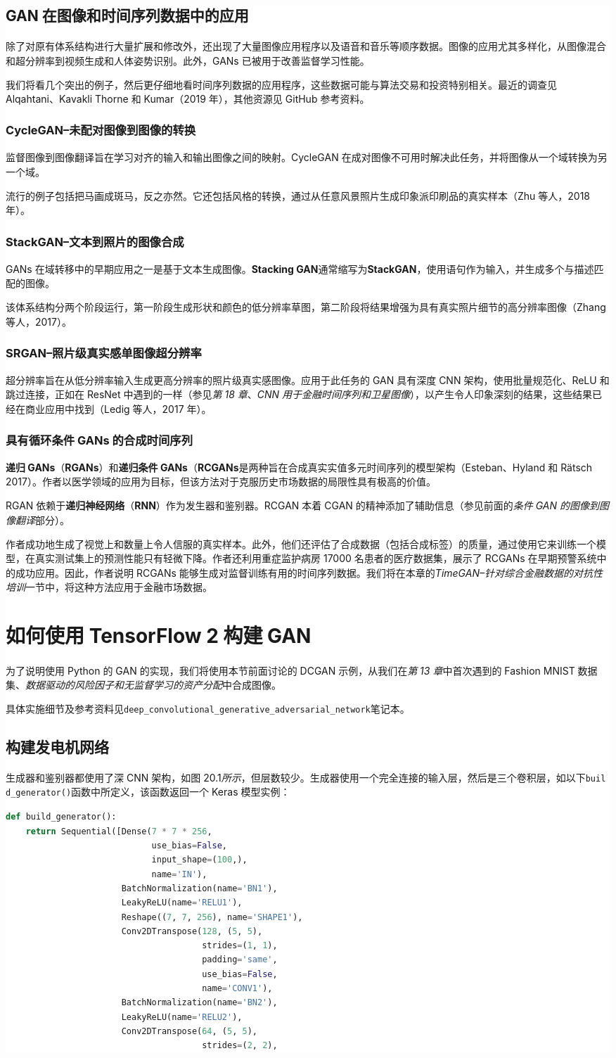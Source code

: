 ## GAN 在图像和时间序列数据中的应用

除了对原有体系结构进行大量扩展和修改外，还出现了大量图像应用程序以及语音和音乐等顺序数据。图像的应用尤其多样化，从图像混合和超分辨率到视频生成和人体姿势识别。此外，GANs 已被用于改善监督学习性能。

我们将看几个突出的例子，然后更仔细地看时间序列数据的应用程序，这些数据可能与算法交易和投资特别相关。最近的调查见 Alqahtani、Kavakli Thorne 和 Kumar（2019 年），其他资源见 GitHub 参考资料。

### CycleGAN–未配对图像到图像的转换

监督图像到图像翻译旨在学习对齐的输入和输出图像之间的映射。CycleGAN 在成对图像不可用时解决此任务，并将图像从一个域转换为另一个域。

流行的例子包括把马画成斑马，反之亦然。它还包括风格的转换，通过从任意风景照片生成印象派印刷品的真实样本（Zhu 等人，2018 年）。

### StackGAN–文本到照片的图像合成

GANs 在域转移中的早期应用之一是基于文本生成图像。**Stacking GAN**通常缩写为**StackGAN**，使用语句作为输入，并生成多个与描述匹配的图像。

该体系结构分两个阶段运行，第一阶段生成形状和颜色的低分辨率草图，第二阶段将结果增强为具有真实照片细节的高分辨率图像（Zhang 等人，2017）。

### SRGAN–照片级真实感单图像超分辨率

超分辨率旨在从低分辨率输入生成更高分辨率的照片级真实感图像。应用于此任务的 GAN 具有深度 CNN 架构，使用批量规范化、ReLU 和跳过连接，正如在 ResNet 中遇到的一样（参见*第 18 章*、*CNN 用于金融时间序列和卫星图像*），以产生令人印象深刻的结果，这些结果已经在商业应用中找到（Ledig 等人，2017 年）。

### 具有循环条件 GANs 的合成时间序列

**递归 GANs**（**RGANs**）和**递归条件 GANs**（**RCGANs**是两种旨在合成真实实值多元时间序列的模型架构（Esteban、Hyland 和 Rätsch 2017）。作者以医学领域的应用为目标，但该方法对于克服历史市场数据的局限性具有极高的价值。

RGAN 依赖于**递归神经网络**（**RNN**）作为发生器和鉴别器。RCGAN 本着 CGAN 的精神添加了辅助信息（参见前面的*条件 GAN 的图像到图像翻译*部分）。

作者成功地生成了视觉上和数量上令人信服的真实样本。此外，他们还评估了合成数据（包括合成标签）的质量，通过使用它来训练一个模型，在真实测试集上的预测性能只有轻微下降。作者还利用重症监护病房 17000 名患者的医疗数据集，展示了 RCGANs 在早期预警系统中的成功应用。因此，作者说明 RCGANs 能够生成对监督训练有用的时间序列数据。我们将在本章的*TimeGAN–针对综合金融数据的对抗性培训*一节中，将这种方法应用于金融市场数据。

# 如何使用 TensorFlow 2 构建 GAN

为了说明使用 Python 的 GAN 的实现，我们将使用本节前面讨论的 DCGAN 示例，从我们在*第 13 章*中首次遇到的 Fashion MNIST 数据集、*数据驱动的风险因子和无监督学习的资产分配*中合成图像。

具体实施细节及参考资料见`deep_convolutional_generative_adversarial_network`笔记本。

## 构建发电机网络

生成器和鉴别器都使用了深 CNN 架构，如图 20.1*所示*，但层数较少。生成器使用一个完全连接的输入层，然后是三个卷积层，如以下`build_generator()`函数中所定义，该函数返回一个 Keras 模型实例：

```py
def build_generator():
    return Sequential([Dense(7 * 7 * 256, 
                             use_bias=False,
                             input_shape=(100,), 
                             name='IN'),
                       BatchNormalization(name='BN1'),
                       LeakyReLU(name='RELU1'),
                       Reshape((7, 7, 256), name='SHAPE1'),
                       Conv2DTranspose(128, (5, 5), 
                                       strides=(1, 1),
                                       padding='same', 
                                       use_bias=False,
                                       name='CONV1'),
                       BatchNormalization(name='BN2'),
                       LeakyReLU(name='RELU2'),
                       Conv2DTranspose(64, (5, 5), 
                                       strides=(2, 2),
```